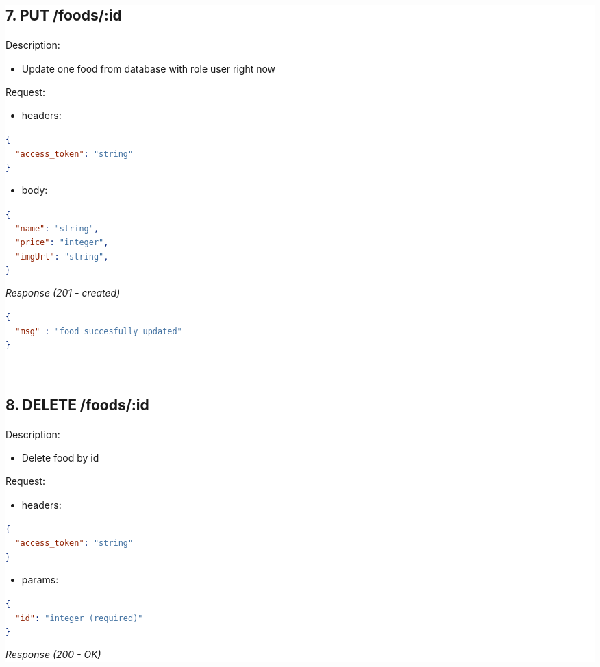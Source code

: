 ## 7. PUT /foods/:id

Description:
- Update one food from database with role user right now

Request:

- headers: 

```json
{
  "access_token": "string"
}
```
- body:

```json
{
  "name": "string",
  "price": "integer",
  "imgUrl": "string",
}
```

_Response (201 - created)_


```json
{
  "msg" : "food succesfully updated"
}
```

&nbsp;

## 8. DELETE /foods/:id

Description:
- Delete food by id

Request:

- headers:

```json
{
  "access_token": "string"
}
```

- params:

```json
{
  "id": "integer (required)"
}
```

_Response (200 - OK)_

